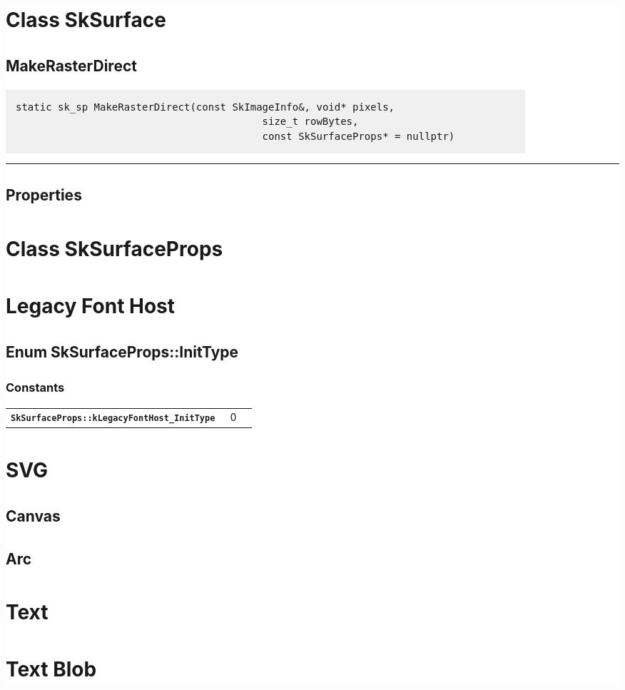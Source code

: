 # <a name="SkSurface"></a> Class SkSurface

<a name="MakeRasterDirect"></a>
## MakeRasterDirect

<pre style="padding: 1em 1em 1em 1em;width: 50em; background-color: #f0f0f0">
static sk_sp<SkSurface> MakeRasterDirect(const SkImageInfo&, void* pixels,
                                         size_t rowBytes,
                                         const SkSurfaceProps* = nullptr)
</pre>

---

## <a name="Properties"></a> Properties

# <a name="SkSurfaceProps"></a> Class SkSurfaceProps

# <a name="Legacy_Font_Host"></a> Legacy Font Host

## <a name="SkSurfaceProps::InitType"></a> Enum SkSurfaceProps::InitType

### Constants

<table>
  <tr>
    <td><a name="SkSurfaceProps::kLegacyFontHost_InitType"></a> <code><strong>SkSurfaceProps::kLegacyFontHost_InitType </strong></code></td><td>0</td><td></td>
  </tr>

</table>

# <a name="SVG"></a> SVG

## <a name="Canvas"></a> Canvas

## <a name="Arc"></a> Arc

# <a name="Text"></a> Text

# <a name="Text_Blob"></a> Text Blob
